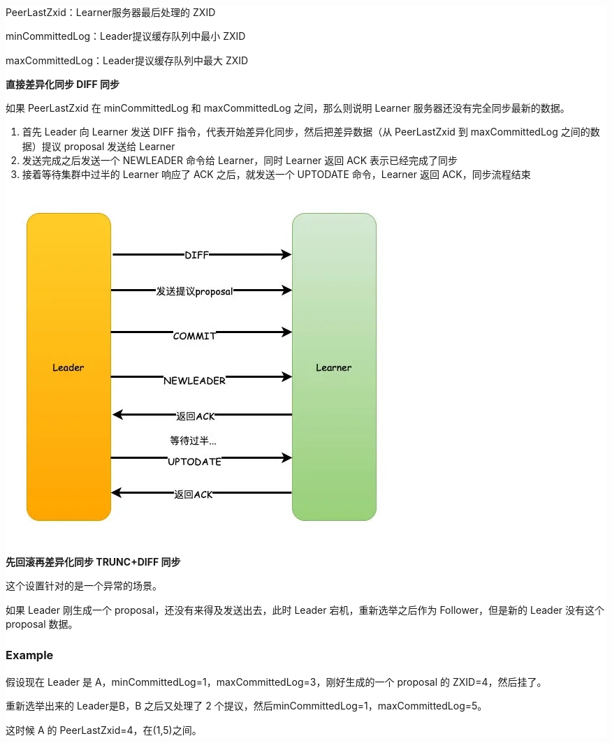 PeerLastZxid：Learner服务器最后处理的 ZXID

minCommittedLog：Leader提议缓存队列中最小 ZXID

maxCommittedLog：Leader提议缓存队列中最大 ZXID

**直接差异化同步 DIFF 同步**

如果 PeerLastZxid 在 minCommittedLog 和 maxCommittedLog 之间，那么则说明 Learner 服务器还没有完全同步最新的数据。

1. 首先 Leader 向 Learner 发送 DIFF 指令，代表开始差异化同步，然后把差异数据（从 PeerLastZxid 到 maxCommittedLog 之间的数据）提议 proposal 发送给 Learner
2. 发送完成之后发送一个 NEWLEADER 命令给 Learner，同时 Learner 返回 ACK 表示已经完成了同步
3. 接着等待集群中过半的 Learner 响应了 ACK 之后，就发送一个 UPTODATE 命令，Learner 返回 ACK，同步流程结束

![Image](/image/Zookeeper/CBEDB9AF-C2F4-4BAF-9C34-FE071D753680_2.jpeg)

**先回滚再差异化同步 TRUNC+DIFF 同步**

这个设置针对的是一个异常的场景。

如果 Leader 刚生成一个 proposal，还没有来得及发送出去，此时 Leader 宕机，重新选举之后作为 Follower，但是新的 Leader 没有这个 proposal 数据。

### Example

假设现在 Leader 是 A，minCommittedLog=1，maxCommittedLog=3，刚好生成的一个 proposal 的 ZXID=4，然后挂了。

重新选举出来的 Leader是B，B 之后又处理了 2 个提议，然后minCommittedLog=1，maxCommittedLog=5。

这时候 A 的 PeerLastZxid=4，在(1,5)之间。
